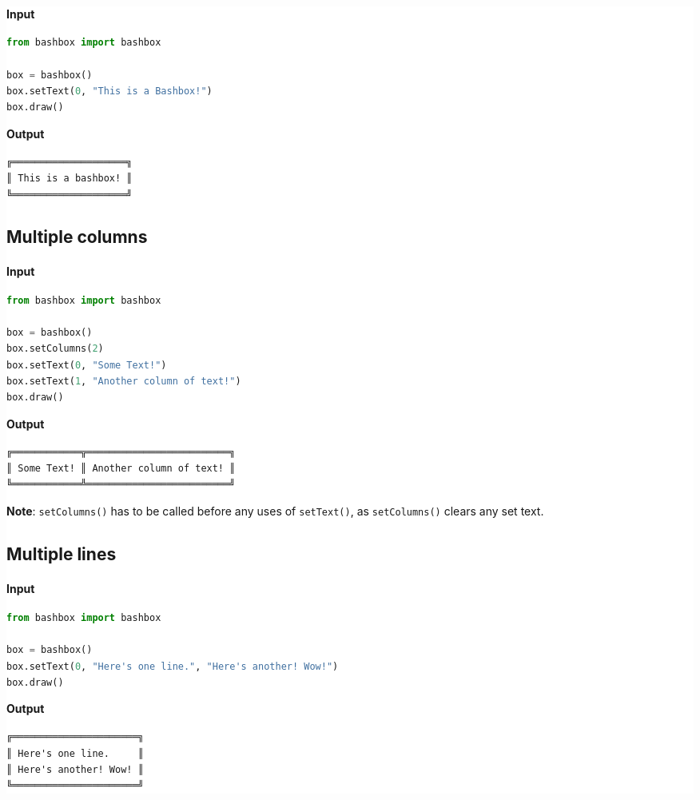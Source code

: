**Input**
```python
from bashbox import bashbox

box = bashbox()
box.setText(0, "This is a Bashbox!")
box.draw()
```

**Output**
```
╔════════════════════╗
║ This is a bashbox! ║
╚════════════════════╝
```

## Multiple columns

**Input**
```python
from bashbox import bashbox

box = bashbox()
box.setColumns(2)
box.setText(0, "Some Text!")
box.setText(1, "Another column of text!")
box.draw()
```

**Output**
```
╔════════════╦═════════════════════════╗
║ Some Text! ║ Another column of text! ║
╚════════════╩═════════════════════════╝
```

**Note**: `setColumns()` has to be called before any uses of `setText()`, as `setColumns()` clears any set text.

## Multiple lines

**Input**
```python
from bashbox import bashbox

box = bashbox()
box.setText(0, "Here's one line.", "Here's another! Wow!")
box.draw()
```

**Output**
```
╔══════════════════════╗
║ Here's one line.     ║
║ Here's another! Wow! ║
╚══════════════════════╝
```
